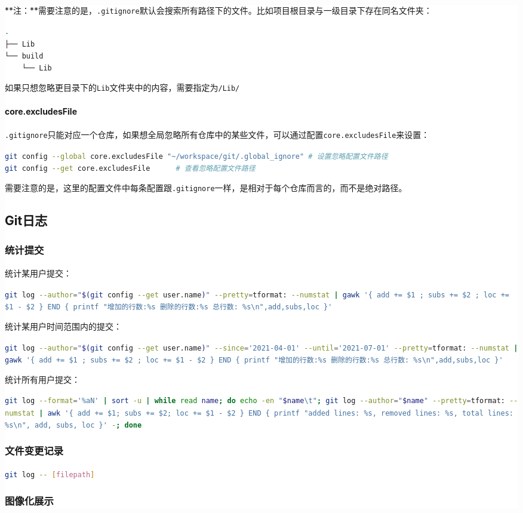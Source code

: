 **注：**需要注意的是，`.gitignore`默认会搜索所有路径下的文件。比如项目根目录与一级目录下存在同名文件夹：

```bash
.
├── Lib
└── build
    └── Lib
```

如果只想忽略更目录下的`Lib`文件夹中的内容，需要指定为`/Lib/`

#### core.excludesFile

`.gitignore`只能对应一个仓库，如果想全局忽略所有仓库中的某些文件，可以通过配置`core.excludesFile`来设置：

```bash
git config --global core.excludesFile "~/workspace/git/.global_ignore" # 设置忽略配置文件路径
git config --get core.excludesFile		# 查看忽略配置文件路径
```

需要注意的是，这里的配置文件中每条配置跟`.gitignore`一样，是相对于每个仓库而言的，而不是绝对路径。



## Git日志

### 统计提交

统计某用户提交：

```bash
git log --author="$(git config --get user.name)" --pretty=tformat: --numstat | gawk '{ add += $1 ; subs += $2 ; loc += $1 - $2 } END { printf "增加的行数:%s 删除的行数:%s 总行数: %s\n",add,subs,loc }'
```

统计某用户时间范围内的提交：

```bash
git log --author="$(git config --get user.name)" --since='2021-04-01' --until='2021-07-01' --pretty=tformat: --numstat | gawk '{ add += $1 ; subs += $2 ; loc += $1 - $2 } END { printf "增加的行数:%s 删除的行数:%s 总行数: %s\n",add,subs,loc }'
```

统计所有用户提交：

```bash
git log --format='%aN' | sort -u | while read name; do echo -en "$name\t"; git log --author="$name" --pretty=tformat: --numstat | awk '{ add += $1; subs += $2; loc += $1 - $2 } END { printf "added lines: %s, removed lines: %s, total lines: %s\n", add, subs, loc }' -; done
```

### 文件变更记录

```bash
git log -- [filepath]
```

### 图像化展示
